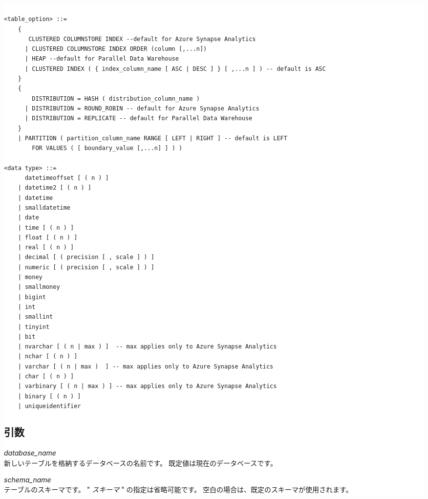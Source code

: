 ```syntaxsql

<table_option> ::=
    {
       CLUSTERED COLUMNSTORE INDEX --default for Azure Synapse Analytics 
      | CLUSTERED COLUMNSTORE INDEX ORDER (column [,...n])  
      | HEAP --default for Parallel Data Warehouse
      | CLUSTERED INDEX ( { index_column_name [ ASC | DESC ] } [ ,...n ] ) -- default is ASC
    }  
    {
        DISTRIBUTION = HASH ( distribution_column_name )
      | DISTRIBUTION = ROUND_ROBIN -- default for Azure Synapse Analytics
      | DISTRIBUTION = REPLICATE -- default for Parallel Data Warehouse
    }
    | PARTITION ( partition_column_name RANGE [ LEFT | RIGHT ] -- default is LEFT  
        FOR VALUES ( [ boundary_value [,...n] ] ) )

<data type> ::=
      datetimeoffset [ ( n ) ]  
    | datetime2 [ ( n ) ]  
    | datetime  
    | smalldatetime  
    | date  
    | time [ ( n ) ]  
    | float [ ( n ) ]  
    | real [ ( n ) ]  
    | decimal [ ( precision [ , scale ] ) ]   
    | numeric [ ( precision [ , scale ] ) ]   
    | money  
    | smallmoney  
    | bigint  
    | int   
    | smallint  
    | tinyint  
    | bit  
    | nvarchar [ ( n | max ) ]  -- max applies only to Azure Synapse Analytics 
    | nchar [ ( n ) ]  
    | varchar [ ( n | max )  ] -- max applies only to Azure Synapse Analytics  
    | char [ ( n ) ]  
    | varbinary [ ( n | max ) ] -- max applies only to Azure Synapse Analytics  
    | binary [ ( n ) ]  
    | uniqueidentifier  
```  

<a name="Arguments"></a>
## <a name="arguments"></a>引数

 *database_name*  
 新しいテーブルを格納するデータベースの名前です。 既定値は現在のデータベースです。  
  
 *schema_name*  
 テーブルのスキーマです。 " *スキーマ* " の指定は省略可能です。 空白の場合は、既定のスキーマが使用されます。  
  